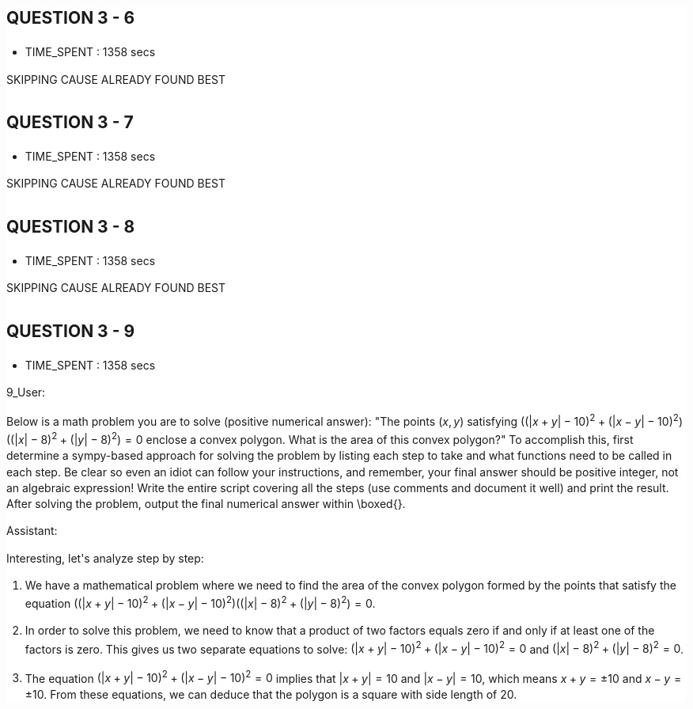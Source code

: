 

## QUESTION 3 - 6 
- TIME_SPENT : 1358 secs

SKIPPING CAUSE ALREADY FOUND BEST



## QUESTION 3 - 7 
- TIME_SPENT : 1358 secs

SKIPPING CAUSE ALREADY FOUND BEST



## QUESTION 3 - 8 
- TIME_SPENT : 1358 secs

SKIPPING CAUSE ALREADY FOUND BEST



## QUESTION 3 - 9 
- TIME_SPENT : 1358 secs

9_User:

Below is a math problem you are to solve (positive numerical answer):
"The points $\left(x, y\right)$ satisfying $((\vert x + y \vert - 10)^2 + ( \vert x - y \vert - 10)^2)((\vert x \vert - 8)^2 + ( \vert y \vert - 8)^2) = 0$ enclose a convex polygon. What is the area of this convex polygon?"
To accomplish this, first determine a sympy-based approach for solving the problem by listing each step to take and what functions need to be called in each step. Be clear so even an idiot can follow your instructions, and remember, your final answer should be positive integer, not an algebraic expression!
Write the entire script covering all the steps (use comments and document it well) and print the result. After solving the problem, output the final numerical answer within \boxed{}.

Assistant: 

Interesting, let's analyze step by step:



1. We have a mathematical problem where we need to find the area of the convex polygon formed by the points that satisfy the equation $((\vert x + y \vert - 10)^2 + ( \vert x - y \vert - 10)^2)((\vert x \vert - 8)^2 + ( \vert y \vert - 8)^2) = 0$.

2. In order to solve this problem, we need to know that a product of two factors equals zero if and only if at least one of the factors is zero. This gives us two separate equations to solve: $(\vert x + y \vert - 10)^2 + ( \vert x - y \vert - 10)^2 = 0$ and $(\vert x \vert - 8)^2 + ( \vert y \vert - 8)^2 = 0$.

3. The equation $(\vert x + y \vert - 10)^2 + ( \vert x - y \vert - 10)^2 = 0$ implies that $\vert x + y \vert = 10$ and $\vert x - y \vert = 10$, which means $x + y = \pm10$ and $x - y = \pm10$. From these equations, we can deduce that the polygon is a square with side length of 20.
